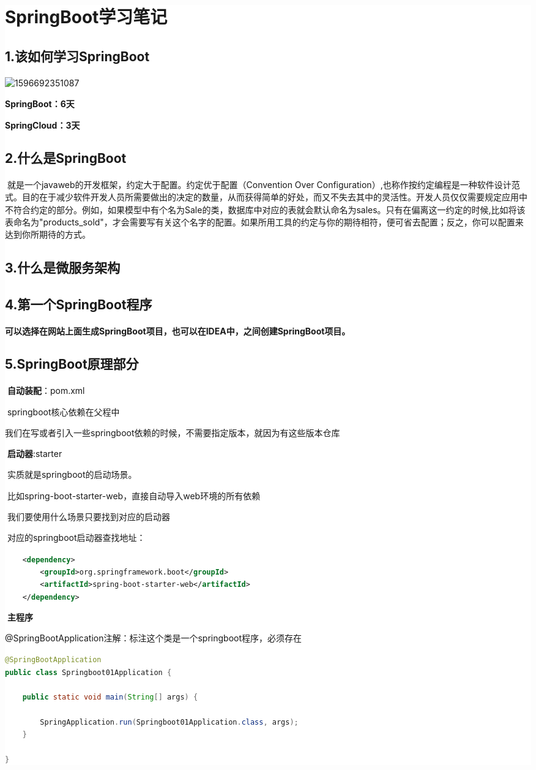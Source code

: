 # SpringBoot学习笔记

## 1.该如何学习SpringBoot

![1596692351087](C:\Users\jiangjinlong\AppData\Roaming\Typora\typora-user-images\1596692351087.png)

**SpringBoot：6天**

**SpringCloud：3天**

## 2.什么是SpringBoot

​	就是一个javaweb的开发框架，约定大于配置。约定优于配置（Convention Over Configuration）,也称作按约定编程是一种软件设计范式。目的在于减少软件开发人员所需要做出的决定的数量，从而获得简单的好处，而又不失去其中的灵活性。开发人员仅仅需要规定应用中不符合约定的部分。例如，如果模型中有个名为Sale的类，数据库中对应的表就会默认命名为sales。只有在偏离这一约定的时候,比如将该表命名为"products_sold"，才会需要写有关这个名字的配置。如果所用工具的约定与你的期待相符，便可省去配置；反之，你可以配置来达到你所期待的方式。

## 3.什么是微服务架构

## 4.第一个SpringBoot程序

​	**可以选择在网站上面生成SpringBoot项目，也可以在IDEA中，之间创建SpringBoot项目。**

## 5.SpringBoot原理部分

​	**自动装配**：pom.xml

​		springboot核心依赖在父程中

​		我们在写或者引入一些springboot依赖的时候，不需要指定版本，就因为有这些版本仓库

​	**启动器**:starter

​		实质就是springboot的启动场景。

​		比如spring-boot-starter-web，直接自动导入web环境的所有依赖

​		我们要使用什么场景只要找到对应的启动器

​		对应的springboot启动器查找地址：

```xml
    <dependency>
        <groupId>org.springframework.boot</groupId>
        <artifactId>spring-boot-starter-web</artifactId>
    </dependency>
```

​	**主程序**

​		@SpringBootApplication注解：标注这个类是一个springboot程序，必须存在

```java
@SpringBootApplication
public class Springboot01Application {

    public static void main(String[] args) {

        SpringApplication.run(Springboot01Application.class, args);
    }

}
```
